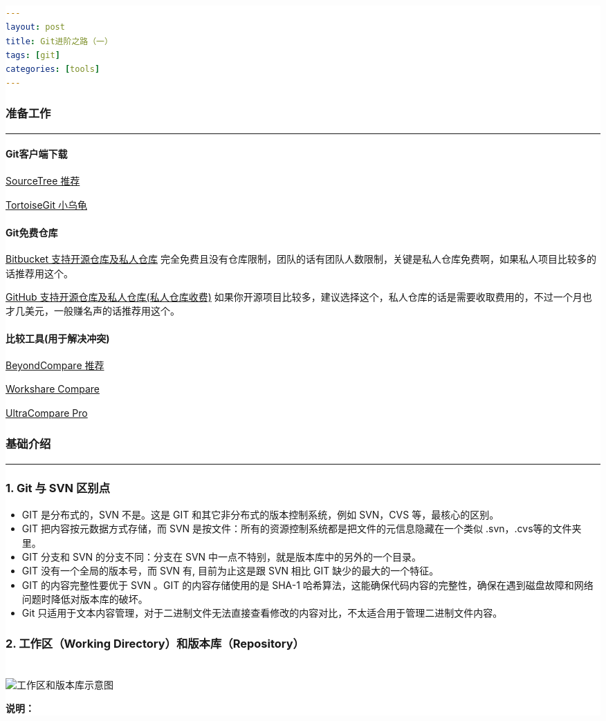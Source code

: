 ```yaml
---
layout: post
title: Git进阶之路（一）
tags: [git]
categories: [tools]
---
```



### 准备工作

---

#### Git客户端下载

[SourceTree 推荐](https://www.sourcetreeapp.com/)

[TortoiseGit 小乌龟](https://tortoisegit.org/)

#### Git免费仓库

[Bitbucket 支持开源仓库及私人仓库](https://bitbucket.org/)  完全免费且没有仓库限制，团队的话有团队人数限制，关键是私人仓库免费啊，如果私人项目比较多的话推荐用这个。

[GitHub 支持开源仓库及私人仓库(私人仓库收费)](https://github.com/) 如果你开源项目比较多，建议选择这个，私人仓库的话是需要收取费用的，不过一个月也才几美元，一般赚名声的话推荐用这个。

#### 比较工具(用于解决冲突)

[BeyondCompare 推荐](http://www.scootersoftware.com/download.php)

[Workshare Compare](http://www.workshare.com/products/compare-documents/)

[UltraCompare Pro](http://www.ultraedit.cn/products/ultracompare/features/compare_files.html)

### 基础介绍

---
### 1. Git 与 SVN 区别点

- GIT 是分布式的，SVN 不是。这是 GIT 和其它非分布式的版本控制系统，例如 SVN，CVS 等，最核心的区别。
- GIT 把内容按元数据方式存储，而 SVN 是按文件：所有的资源控制系统都是把文件的元信息隐藏在一个类似 .svn，.cvs等的文件夹里。
- GIT 分支和 SVN 的分支不同：分支在 SVN 中一点不特别，就是版本库中的另外的一个目录。
- GIT 没有一个全局的版本号，而 SVN 有, 目前为止这是跟 SVN 相比 GIT 缺少的最大的一个特征。
- GIT 的内容完整性要优于 SVN 。GIT 的内容存储使用的是 SHA-1 哈希算法，这能确保代码内容的完整性，确保在遇到磁盘故障和网络问题时降低对版本库的破坏。
- Git 只适用于文本内容管理，对于二进制文件无法直接查看修改的内容对比，不太适合用于管理二进制文件内容。

### 2. 工作区（Working Directory）和版本库（Repository）

​	
![工作区和版本库示意图](http://www.worldhello.net/wpfiles/2010/11/git-stage.png)

**说明：**

